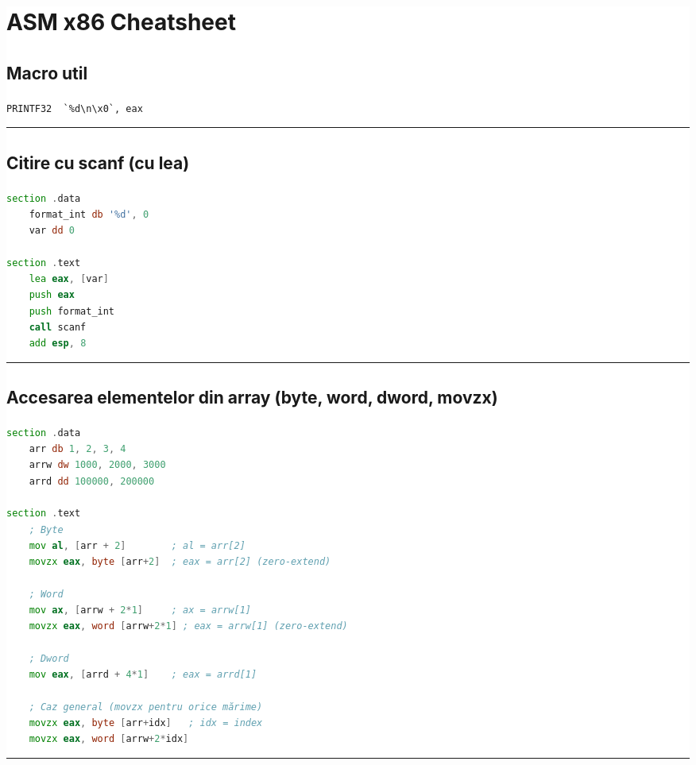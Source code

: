 # ASM x86 Cheatsheet

## Macro util

```
PRINTF32  `%d\n\x0`, eax
```

---

## Citire cu scanf (cu lea)

```asm
section .data
    format_int db '%d', 0
    var dd 0

section .text
    lea eax, [var]
    push eax
    push format_int
    call scanf
    add esp, 8
```

---

## Accesarea elementelor din array (byte, word, dword, movzx)

```asm
section .data
    arr db 1, 2, 3, 4
    arrw dw 1000, 2000, 3000
    arrd dd 100000, 200000

section .text
    ; Byte
    mov al, [arr + 2]        ; al = arr[2]
    movzx eax, byte [arr+2]  ; eax = arr[2] (zero-extend)

    ; Word
    mov ax, [arrw + 2*1]     ; ax = arrw[1]
    movzx eax, word [arrw+2*1] ; eax = arrw[1] (zero-extend)

    ; Dword
    mov eax, [arrd + 4*1]    ; eax = arrd[1]

    ; Caz general (movzx pentru orice mărime)
    movzx eax, byte [arr+idx]   ; idx = index
    movzx eax, word [arrw+2*idx]
```

---